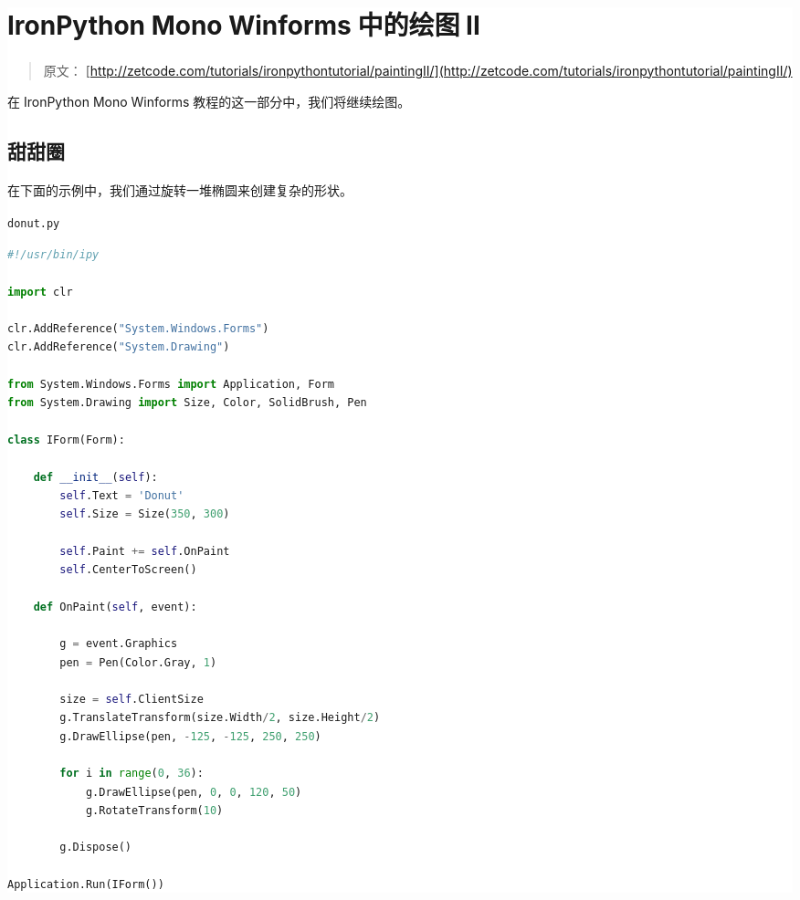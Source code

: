 # IronPython Mono Winforms 中的绘图 II

> 原文： [http://zetcode.com/tutorials/ironpythontutorial/paintingII/](http://zetcode.com/tutorials/ironpythontutorial/paintingII/)

在 IronPython Mono Winforms 教程的这一部分中，我们将继续绘图。

## 甜甜圈

在下面的示例中，我们通过旋转一堆椭圆来创建复杂的形状。

`donut.py`

```py
#!/usr/bin/ipy

import clr

clr.AddReference("System.Windows.Forms")
clr.AddReference("System.Drawing")

from System.Windows.Forms import Application, Form
from System.Drawing import Size, Color, SolidBrush, Pen

class IForm(Form):

    def __init__(self):
        self.Text = 'Donut'
        self.Size = Size(350, 300)

        self.Paint += self.OnPaint
        self.CenterToScreen()

    def OnPaint(self, event):

        g = event.Graphics
        pen = Pen(Color.Gray, 1)

        size = self.ClientSize
        g.TranslateTransform(size.Width/2, size.Height/2)
        g.DrawEllipse(pen, -125, -125, 250, 250)

        for i in range(0, 36):
            g.DrawEllipse(pen, 0, 0, 120, 50)
            g.RotateTransform(10)

        g.Dispose()

Application.Run(IForm())

```
